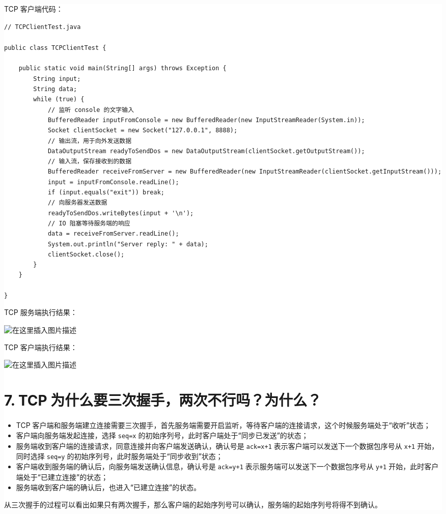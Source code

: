 TCP 客户端代码：

```
// TCPClientTest.java

public class TCPClientTest {

    public static void main(String[] args) throws Exception {
        String input;
        String data;
        while (true) {
            // 监听 console 的文字输入
            BufferedReader inputFromConsole = new BufferedReader(new InputStreamReader(System.in));
            Socket clientSocket = new Socket("127.0.0.1", 8888);
            // 输出流，用于向外发送数据
            DataOutputStream readyToSendDos = new DataOutputStream(clientSocket.getOutputStream());
            // 输入流，保存接收到的数据
            BufferedReader receiveFromServer = new BufferedReader(new InputStreamReader(clientSocket.getInputStream()));
            input = inputFromConsole.readLine();
            if (input.equals("exit")) break;
            // 向服务器发送数据
            readyToSendDos.writeBytes(input + '\n');
            // IO 阻塞等待服务端的响应
            data = receiveFromServer.readLine();
            System.out.println("Server reply: " + data);
            clientSocket.close();
        }
    }

}

```

TCP 服务端执行结果：

![在这里插入图片描述](assets/b279eac0-6086-11ea-974c-2bc8ec103edb.jpg)

TCP 客户端执行结果：

![在这里插入图片描述](assets/bc813550-6086-11ea-974c-2bc8ec103edb.jpg)

# 7. TCP 为什么要三次握手，两次不行吗？为什么？

* TCP 客户端和服务端建立连接需要三次握手，首先服务端需要开启监听，等待客户端的连接请求，这个时候服务端处于“收听”状态；
* 客户端向服务端发起连接，选择 `seq=x` 的初始序列号，此时客户端处于“同步已发送”的状态；
* 服务端收到客户端的连接请求，同意连接并向客户端发送确认，确认号是 `ack=x+1` 表示客户端可以发送下一个数据包序号从 `x+1` 开始，同时选择 `seq=y` 的初始序列号，此时服务端处于“同步收到”状态；
* 客户端收到服务端的确认后，向服务端发送确认信息，确认号是 `ack=y+1` 表示服务端可以发送下一个数据包序号从 `y+1` 开始，此时客户端处于“已建立连接”的状态；
* 服务端收到客户端的确认后，也进入“已建立连接”的状态。

从三次握手的过程可以看出如果只有两次握手，那么客户端的起始序列号可以确认，服务端的起始序列号将得不到确认。
